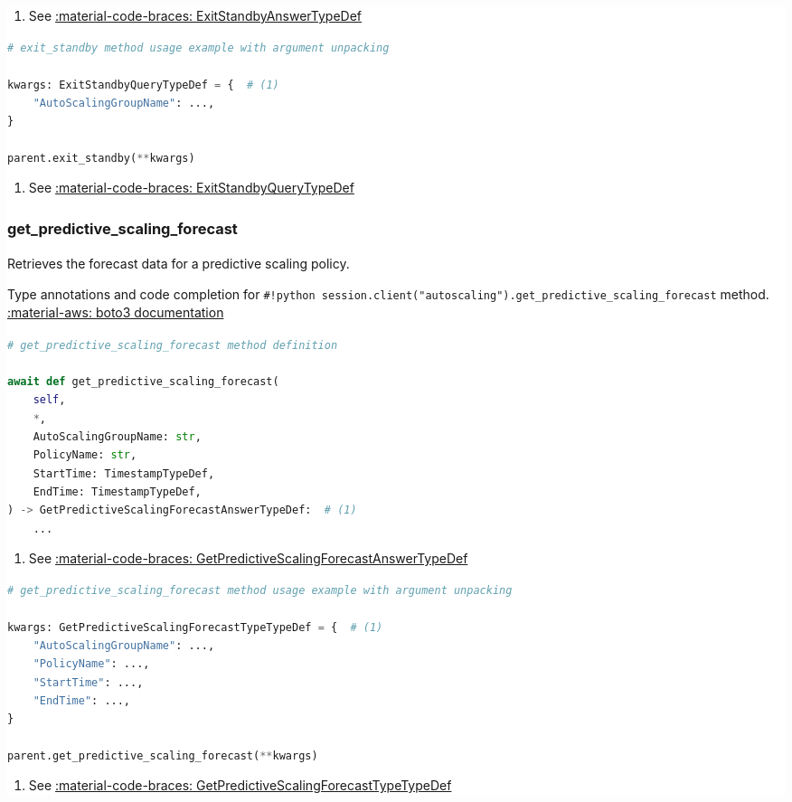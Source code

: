 1. See [:material-code-braces: ExitStandbyAnswerTypeDef](./type_defs.md#exitstandbyanswertypedef)


```python
# exit_standby method usage example with argument unpacking

kwargs: ExitStandbyQueryTypeDef = {  # (1)
    "AutoScalingGroupName": ...,
}

parent.exit_standby(**kwargs)
```

1. See [:material-code-braces: ExitStandbyQueryTypeDef](./type_defs.md#exitstandbyquerytypedef)

### get\_predictive\_scaling\_forecast

Retrieves the forecast data for a predictive scaling policy.

Type annotations and code completion for `#!python session.client("autoscaling").get_predictive_scaling_forecast` method.
[:material-aws: boto3 documentation](https://boto3.amazonaws.com/v1/documentation/api/latest/reference/services/autoscaling.html#AutoScaling.Client)

```python
# get_predictive_scaling_forecast method definition

await def get_predictive_scaling_forecast(
    self,
    *,
    AutoScalingGroupName: str,
    PolicyName: str,
    StartTime: TimestampTypeDef,
    EndTime: TimestampTypeDef,
) -> GetPredictiveScalingForecastAnswerTypeDef:  # (1)
    ...
```

1. See [:material-code-braces: GetPredictiveScalingForecastAnswerTypeDef](./type_defs.md#getpredictivescalingforecastanswertypedef)


```python
# get_predictive_scaling_forecast method usage example with argument unpacking

kwargs: GetPredictiveScalingForecastTypeTypeDef = {  # (1)
    "AutoScalingGroupName": ...,
    "PolicyName": ...,
    "StartTime": ...,
    "EndTime": ...,
}

parent.get_predictive_scaling_forecast(**kwargs)
```

1. See [:material-code-braces: GetPredictiveScalingForecastTypeTypeDef](./type_defs.md#getpredictivescalingforecasttypetypedef)
